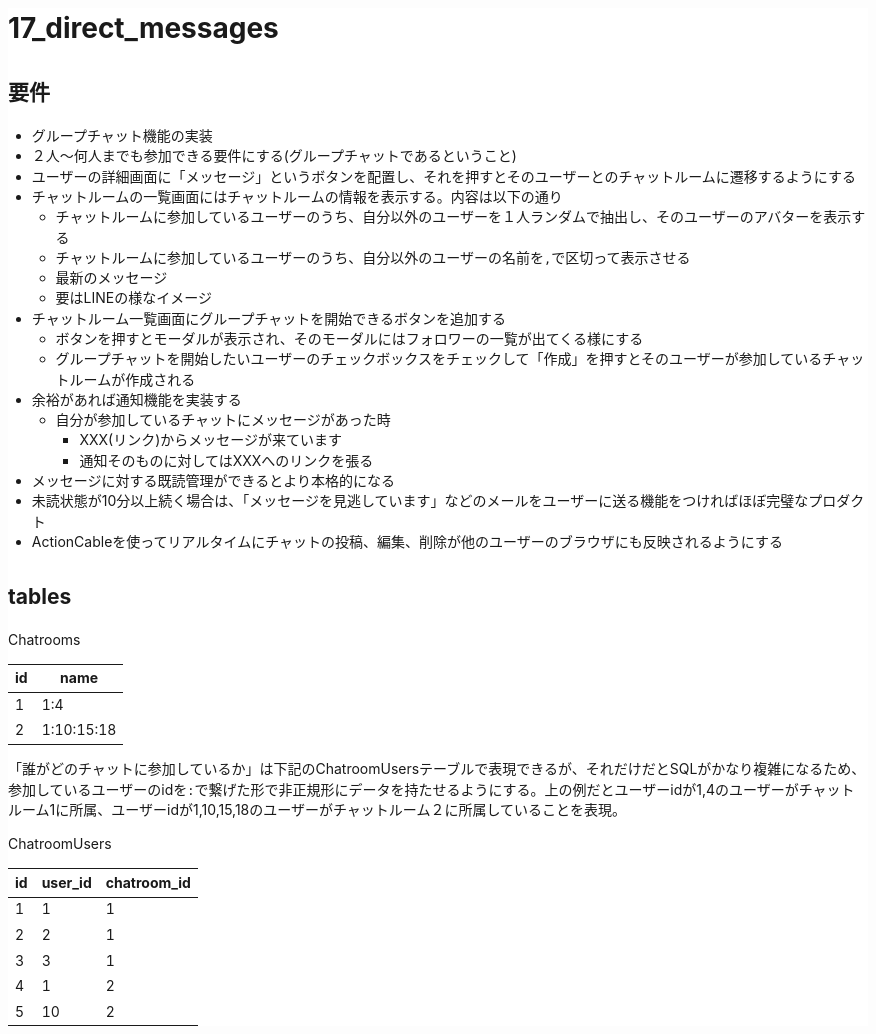 
# 17_direct_messages

## 要件

- グループチャット機能の実装
- ２人〜何人までも参加できる要件にする(グループチャットであるということ)
- ユーザーの詳細画面に「メッセージ」というボタンを配置し、それを押すとそのユーザーとのチャットルームに遷移するようにする
- チャットルームの一覧画面にはチャットルームの情報を表示する。内容は以下の通り
  - チャットルームに参加しているユーザーのうち、自分以外のユーザーを１人ランダムで抽出し、そのユーザーのアバターを表示する
  - チャットルームに参加しているユーザーのうち、自分以外のユーザーの名前を`,`で区切って表示させる
  - 最新のメッセージ
  - 要はLINEの様なイメージ
- チャットルーム一覧画面にグループチャットを開始できるボタンを追加する
  - ボタンを押すとモーダルが表示され、そのモーダルにはフォロワーの一覧が出てくる様にする
  - グループチャットを開始したいユーザーのチェックボックスをチェックして「作成」を押すとそのユーザーが参加しているチャットルームが作成される
- 余裕があれば通知機能を実装する
  - 自分が参加しているチャットにメッセージがあった時
    - XXX(リンク)からメッセージが来ています
    - 通知そのものに対してはXXXへのリンクを張る
- メッセージに対する既読管理ができるとより本格的になる
- 未読状態が10分以上続く場合は、「メッセージを見逃しています」などのメールをユーザーに送る機能をつければほぼ完璧なプロダクト
- ActionCableを使ってリアルタイムにチャットの投稿、編集、削除が他のユーザーのブラウザにも反映されるようにする

## tables

Chatrooms

|id|name|
|-|-|
|1|1:4|
|2|1:10:15:18|

「誰がどのチャットに参加しているか」は下記のChatroomUsersテーブルで表現できるが、それだけだとSQLがかなり複雑になるため、参加しているユーザーのidを`:`で繋げた形で非正規形にデータを持たせるようにする。上の例だとユーザーidが1,4のユーザーがチャットルーム1に所属、ユーザーidが1,10,15,18のユーザーがチャットルーム２に所属していることを表現。

ChatroomUsers

|id|user_id|chatroom_id|
|-|-|-|
|1|1|1|
|2|2|1|
|3|3|1|
|4|1|2|
|5|10|2|
